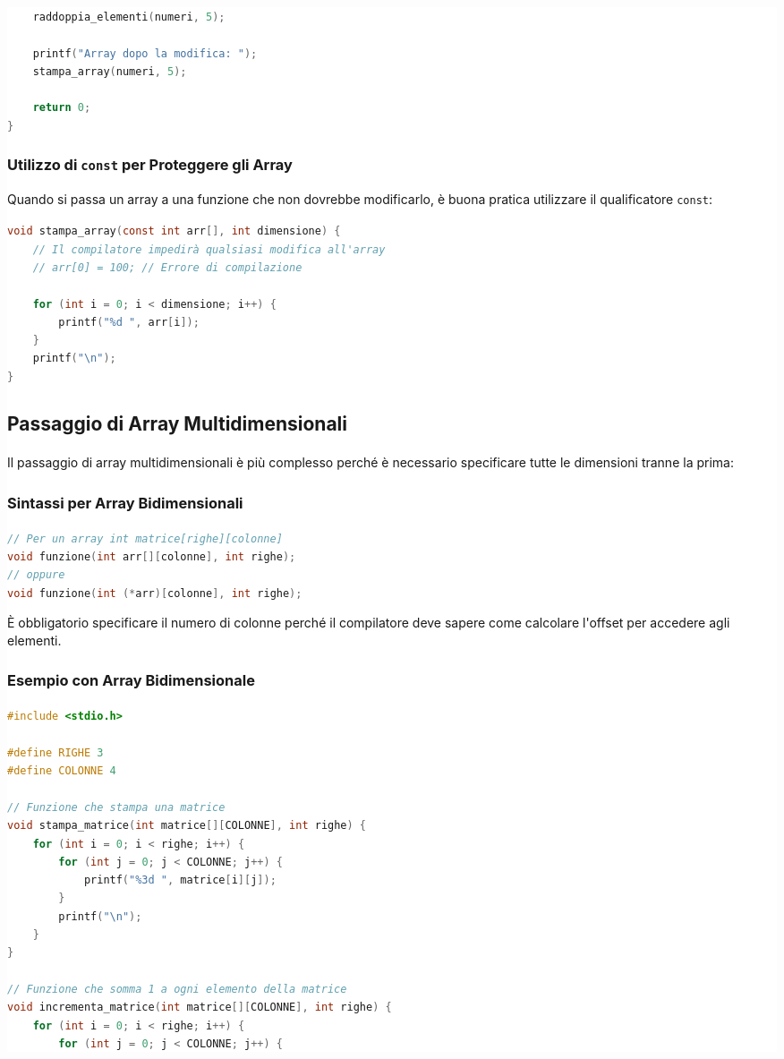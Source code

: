 ```c
    raddoppia_elementi(numeri, 5);
    
    printf("Array dopo la modifica: ");
    stampa_array(numeri, 5);
    
    return 0;
}
```

### Utilizzo di `const` per Proteggere gli Array

Quando si passa un array a una funzione che non dovrebbe modificarlo, è buona pratica utilizzare il qualificatore `const`:

```c
void stampa_array(const int arr[], int dimensione) {
    // Il compilatore impedirà qualsiasi modifica all'array
    // arr[0] = 100; // Errore di compilazione
    
    for (int i = 0; i < dimensione; i++) {
        printf("%d ", arr[i]);
    }
    printf("\n");
}
```

## Passaggio di Array Multidimensionali

Il passaggio di array multidimensionali è più complesso perché è necessario specificare tutte le dimensioni tranne la prima:

### Sintassi per Array Bidimensionali

```c
// Per un array int matrice[righe][colonne]
void funzione(int arr[][colonne], int righe);
// oppure
void funzione(int (*arr)[colonne], int righe);
```

È obbligatorio specificare il numero di colonne perché il compilatore deve sapere come calcolare l'offset per accedere agli elementi.

### Esempio con Array Bidimensionale

```c
#include <stdio.h>

#define RIGHE 3
#define COLONNE 4

// Funzione che stampa una matrice
void stampa_matrice(int matrice[][COLONNE], int righe) {
    for (int i = 0; i < righe; i++) {
        for (int j = 0; j < COLONNE; j++) {
            printf("%3d ", matrice[i][j]);
        }
        printf("\n");
    }
}

// Funzione che somma 1 a ogni elemento della matrice
void incrementa_matrice(int matrice[][COLONNE], int righe) {
    for (int i = 0; i < righe; i++) {
        for (int j = 0; j < COLONNE; j++) {
```